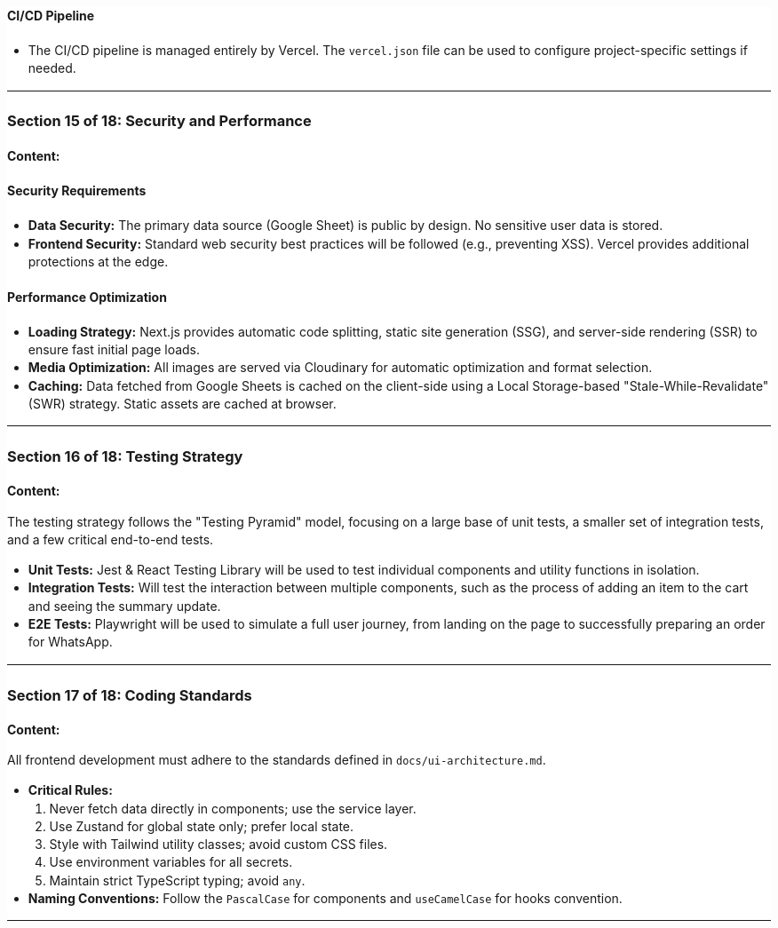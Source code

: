 #### CI/CD Pipeline
*   The CI/CD pipeline is managed entirely by Vercel. The `vercel.json` file can be used to configure project-specific settings if needed.

---

### Section 15 of 18: Security and Performance

**Content:**

#### Security Requirements
*   **Data Security:** The primary data source (Google Sheet) is public by design. No sensitive user data is stored.
*   **Frontend Security:** Standard web security best practices will be followed (e.g., preventing XSS). Vercel provides additional protections at the edge.

#### Performance Optimization
*   **Loading Strategy:** Next.js provides automatic code splitting, static site generation (SSG), and server-side rendering (SSR) to ensure fast initial page loads.
*   **Media Optimization:** All images are served via Cloudinary for automatic optimization and format selection.
*   **Caching:** Data fetched from Google Sheets is cached on the client-side using a Local Storage-based "Stale-While-Revalidate" (SWR) strategy. Static assets are cached at browser.

---

### Section 16 of 18: Testing Strategy

**Content:**

The testing strategy follows the "Testing Pyramid" model, focusing on a large base of unit tests, a smaller set of integration tests, and a few critical end-to-end tests.

*   **Unit Tests:** Jest & React Testing Library will be used to test individual components and utility functions in isolation.
*   **Integration Tests:** Will test the interaction between multiple components, such as the process of adding an item to the cart and seeing the summary update.
*   **E2E Tests:** Playwright will be used to simulate a full user journey, from landing on the page to successfully preparing an order for WhatsApp.

---

### Section 17 of 18: Coding Standards

**Content:**

All frontend development must adhere to the standards defined in `docs/ui-architecture.md`.

*   **Critical Rules:**
    1.  Never fetch data directly in components; use the service layer.
    2.  Use Zustand for global state only; prefer local state.
    3.  Style with Tailwind utility classes; avoid custom CSS files.
    4.  Use environment variables for all secrets.
    5.  Maintain strict TypeScript typing; avoid `any`.
*   **Naming Conventions:** Follow the `PascalCase` for components and `useCamelCase` for hooks convention.

---